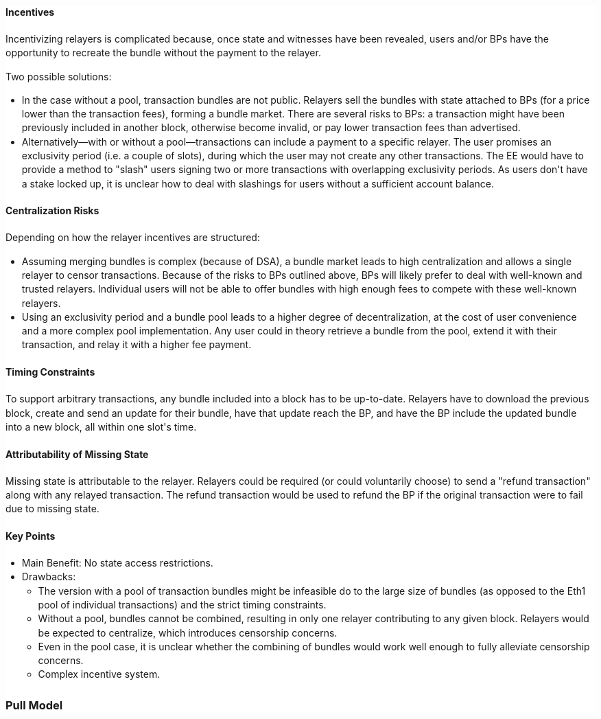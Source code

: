 #### Incentives

Incentivizing relayers is complicated because, once state and witnesses have been revealed, users and/or BPs have the opportunity to recreate the bundle without the payment to the relayer.

Two possible solutions:

-   In the case without a pool, transaction bundles are not public. Relayers sell the bundles with state attached to BPs (for a price lower than the transaction fees), forming a bundle market. There are several risks to BPs: a transaction might have been previously included in another block, otherwise become invalid, or pay lower transaction fees than advertised.
-   Alternatively—with or without a pool—transactions can include a payment to a specific relayer. The user promises an exclusivity period (i.e. a couple of slots), during which the user may not create any other transactions. The EE would have to provide a method to "slash" users signing two or more transactions with overlapping exclusivity periods. As users don't have a stake locked up, it is unclear how to deal with slashings for users without a sufficient account balance.

#### Centralization Risks

Depending on how the relayer incentives are structured:

-   Assuming merging bundles is complex (because of DSA), a bundle market leads to high centralization and allows a single relayer to censor transactions. Because of the risks to BPs outlined above, BPs will likely prefer to deal with well-known and trusted relayers. Individual users will not be able to offer bundles with high enough fees to compete with these well-known relayers.
-   Using an exclusivity period and a bundle pool leads to a higher degree of decentralization, at the cost of user convenience and a more complex pool implementation. Any user could in theory retrieve a bundle from the pool, extend it with their transaction, and relay it with a higher fee payment.

#### Timing Constraints

To support arbitrary transactions, any bundle included into a block has to be up-to-date. Relayers have to download the previous block, create and send an update for their bundle, have that update reach the BP, and have the BP include the updated bundle into a new block, all within one slot's time.

#### Attributability of Missing State

Missing state is attributable to the relayer. Relayers could be required (or could voluntarily choose) to send a "refund transaction" along with any relayed transaction. The refund transaction would be used to refund the BP if the original transaction were to fail due to missing state.

#### Key Points

-   Main Benefit: No state access restrictions.
-   Drawbacks:
    -   The version with a pool of transaction bundles might be infeasible do to the large size of bundles (as opposed to the Eth1 pool of individual transactions) and the strict timing constraints.
    -   Without a pool, bundles cannot be combined, resulting in only one relayer contributing to any given block. Relayers would be expected to centralize, which introduces censorship concerns.
    -   Even in the pool case, it is unclear whether the combining of bundles would work well enough to fully alleviate censorship concerns.
    -   Complex incentive system.

### Pull Model
